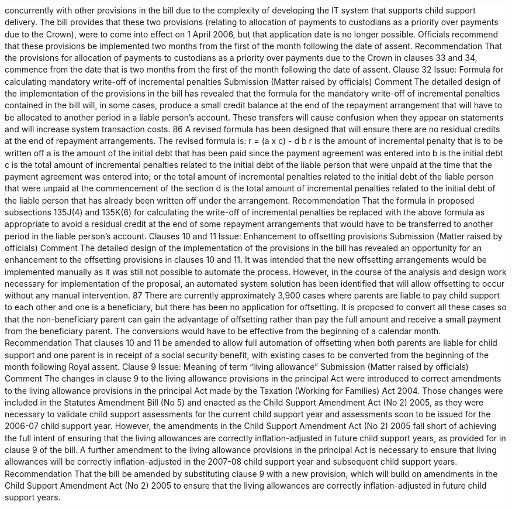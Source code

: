 concurrently with other provisions in the bill due to the complexity of developing the IT system that supports child support delivery. The bill provides that these two provisions (relating to allocation of payments to custodians as a priority over payments due to the Crown), were to come into effect on 1 April 2006, but that application date is no longer possible. Officials recommend that these provisions be implemented two months from the first of the month following the date of assent. Recommendation That the provisions for allocation of payments to custodians as a priority over payments due to the Crown in clauses 33 and 34, commence from the date that is two months from the first of the month following the date of assent. Clause 32 Issue: Formula for calculating mandatory write-off of incremental penalties Submission (Matter raised by officials) Comment The detailed design of the implementation of the provisions in the bill has revealed that the formula for the mandatory write-off of incremental penalties contained in the bill will, in some cases, produce a small credit balance at the end of the repayment arrangement that will have to be allocated to another period in a liable person’s account. These transfers will cause confusion when they appear on statements and will increase system transaction costs. 86 A revised formula has been designed that will ensure there are no residual credits at the end of repayment arrangements. The revised formula is: r = (a x c) - d b r is the amount of incremental penalty that is to be written off a is the amount of the initial debt that has been paid since the payment agreement was entered into b is the initial debt c is the total amount of incremental penalties related to the initial debt of the liable person that were unpaid at the time that the payment agreement was entered into; or the total amount of incremental penalties related to the initial debt of the liable person that were unpaid at the commencement of the section d is the total amount of incremental penalties related to the initial debt of the liable person that has already been written off under the arrangement. Recommendation That the formula in proposed subsections 135J(4) and 135K(6) for calculating the write-off of incremental penalties be replaced with the above formula as appropriate to avoid a residual credit at the end of some repayment arrangements that would have to be transferred to another period in the liable person’s account. Clauses 10 and 11 Issue: Enhancement to offsetting provisions Submission (Matter raised by officials) Comment The detailed design of the implementation of the provisions in the bill has revealed an opportunity for an enhancement to the offsetting provisions in clauses 10 and 11. It was intended that the new offsetting arrangements would be implemented manually as it was still not possible to automate the process. However, in the course of the analysis and design work necessary for implementation of the proposal, an automated system solution has been identified that will allow offsetting to occur without any manual intervention. 87 There are currently approximately 3,900 cases where parents are liable to pay child support to each other and one is a beneficiary, but there has been no application for offsetting. It is proposed to convert all these cases so that the non-beneficiary parent can gain the advantage of offsetting rather than pay the full amount and receive a small payment from the beneficiary parent. The conversions would have to be effective from the beginning of a calendar month. Recommendation That clauses 10 and 11 be amended to allow full automation of offsetting when both parents are liable for child support and one parent is in receipt of a social security benefit, with existing cases to be converted from the beginning of the month following Royal assent. Clause 9 Issue: Meaning of term “living allowance” Submission (Matter raised by officials) Comment The changes in clause 9 to the living allowance provisions in the principal Act were introduced to correct amendments to the living allowance provisions in the principal Act made by the Taxation (Working for Families) Act 2004. Those changes were included in the Statutes Amendment Bill (No 5) and enacted as the Child Support Amendment Act (No 2) 2005, as they were necessary to validate child support assessments for the current child support year and assessments soon to be issued for the 2006-07 child support year. However, the amendments in the Child Support Amendment Act (No 2) 2005 fall short of achieving the full intent of ensuring that the living allowances are correctly inflation-adjusted in future child support years, as provided for in clause 9 of the bill. A further amendment to the living allowance provisions in the principal Act is necessary to ensure that living allowances will be correctly inflation-adjusted in the 2007-08 child support year and subsequent child support years. Recommendation That the bill be amended by substituting clause 9 with a new provision, which will build on amendments in the Child Support Amendment Act (No 2) 2005 to ensure that the living allowances are correctly inflation-adjusted in future child support years.